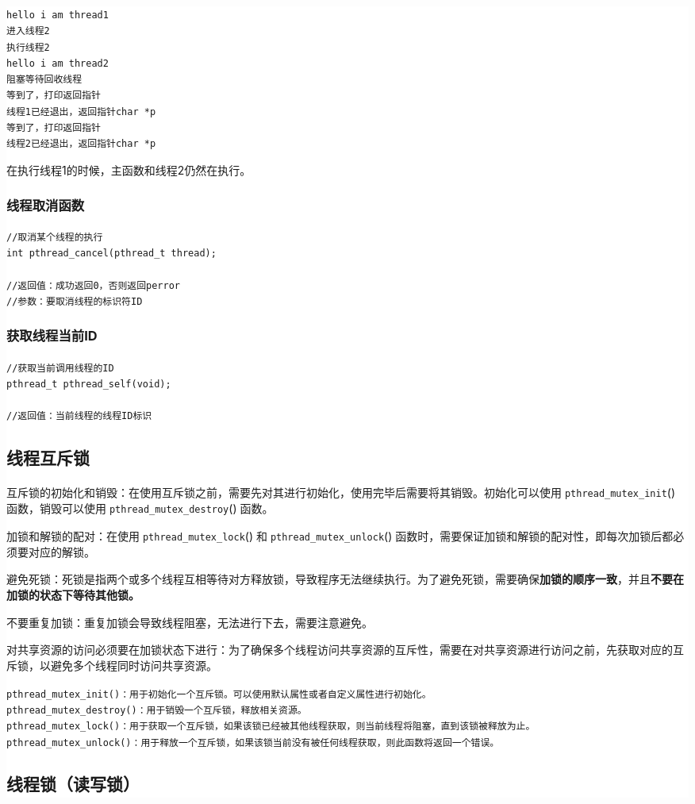 ```
hello i am thread1
进入线程2
执行线程2
hello i am thread2
阻塞等待回收线程
等到了，打印返回指针
线程1已经退出，返回指针char *p
等到了，打印返回指针
线程2已经退出，返回指针char *p
```

在执行线程1的时候，主函数和线程2仍然在执行。

### 线程取消函数

```
//取消某个线程的执行
int pthread_cancel(pthread_t thread);

//返回值：成功返回0，否则返回perror
//参数：要取消线程的标识符ID
```

### 获取线程当前ID

```
//获取当前调用线程的ID
pthread_t pthread_self(void);

//返回值：当前线程的线程ID标识
```

## 线程互斥锁

互斥锁的初始化和销毁：在使用互斥锁之前，需要先对其进行初始化，使用完毕后需要将其销毁。初始化可以使用 `pthread_mutex_init`() 函数，销毁可以使用 `pthread_mutex_destroy`() 函数。

加锁和解锁的配对：在使用 `pthread_mutex_lock`() 和 `pthread_mutex_unlock`() 函数时，需要保证加锁和解锁的配对性，即每次加锁后都必须要对应的解锁。

避免死锁：死锁是指两个或多个线程互相等待对方释放锁，导致程序无法继续执行。为了避免死锁，需要确保**加锁的顺序一致**，并且**不要在加锁的状态下等待其他锁。**

不要重复加锁：重复加锁会导致线程阻塞，无法进行下去，需要注意避免。

对共享资源的访问必须要在加锁状态下进行：为了确保多个线程访问共享资源的互斥性，需要在对共享资源进行访问之前，先获取对应的互斥锁，以避免多个线程同时访问共享资源。

```
pthread_mutex_init()：用于初始化一个互斥锁。可以使用默认属性或者自定义属性进行初始化。
pthread_mutex_destroy()：用于销毁一个互斥锁，释放相关资源。
pthread_mutex_lock()：用于获取一个互斥锁，如果该锁已经被其他线程获取，则当前线程将阻塞，直到该锁被释放为止。
pthread_mutex_unlock()：用于释放一个互斥锁，如果该锁当前没有被任何线程获取，则此函数将返回一个错误。
```

## 线程锁（读写锁）

